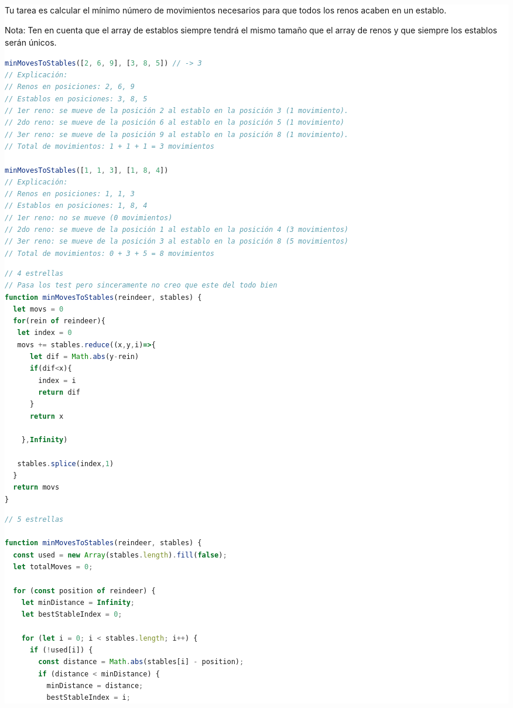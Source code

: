Tu tarea es calcular el mínimo número de movimientos necesarios para que todos los renos acaben en un establo.

Nota: Ten en cuenta que el array de establos siempre tendrá el mismo tamaño que el array de renos y que siempre los establos serán únicos.

```js
minMovesToStables([2, 6, 9], [3, 8, 5]) // -> 3
// Explicación:
// Renos en posiciones: 2, 6, 9
// Establos en posiciones: 3, 8, 5
// 1er reno: se mueve de la posición 2 al establo en la posición 3 (1 movimiento).
// 2do reno: se mueve de la posición 6 al establo en la posición 5 (1 movimiento)
// 3er reno: se mueve de la posición 9 al establo en la posición 8 (1 movimiento).
// Total de movimientos: 1 + 1 + 1 = 3 movimientos

minMovesToStables([1, 1, 3], [1, 8, 4])
// Explicación:
// Renos en posiciones: 1, 1, 3
// Establos en posiciones: 1, 8, 4
// 1er reno: no se mueve (0 movimientos)
// 2do reno: se mueve de la posición 1 al establo en la posición 4 (3 movimientos)
// 3er reno: se mueve de la posición 3 al establo en la posición 8 (5 movimientos)
// Total de movimientos: 0 + 3 + 5 = 8 movimientos
```


```js
// 4 estrellas
// Pasa los test pero sinceramente no creo que este del todo bien
function minMovesToStables(reindeer, stables) {
  let movs = 0
  for(rein of reindeer){
   let index = 0
   movs += stables.reduce((x,y,i)=>{
      let dif = Math.abs(y-rein)
      if(dif<x){
        index = i
        return dif
      }
      return x

    },Infinity)

   stables.splice(index,1)
  }
  return movs
}
```

```js
// 5 estrellas

function minMovesToStables(reindeer, stables) {
  const used = new Array(stables.length).fill(false);
  let totalMoves = 0;
  
  for (const position of reindeer) {
    let minDistance = Infinity;
    let bestStableIndex = 0;
    
    for (let i = 0; i < stables.length; i++) {
      if (!used[i]) {
        const distance = Math.abs(stables[i] - position);
        if (distance < minDistance) {
          minDistance = distance;
          bestStableIndex = i;
```